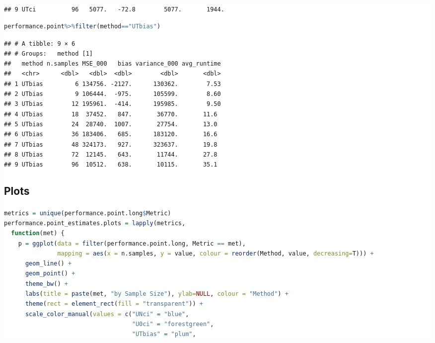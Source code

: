     ## 9 UTci          96   5077.   -72.8        5077.       1944.

``` r
performance.point%>%filter(method=="UTbias")
```

    ## # A tibble: 9 × 6
    ## # Groups:   method [1]
    ##   method n.samples MSE_000   bias variance_000 avg_runtime
    ##   <chr>      <dbl>   <dbl>  <dbl>        <dbl>       <dbl>
    ## 1 UTbias         6 134756. -2127.      130362.        7.53
    ## 2 UTbias         9 106444.  -975.      105599.        8.60
    ## 3 UTbias        12 195961.  -414.      195985.        9.50
    ## 4 UTbias        18  37452.   847.       36770.       11.6 
    ## 5 UTbias        24  28740.  1007.       27754.       13.0 
    ## 6 UTbias        36 183406.   685.      183120.       16.6 
    ## 7 UTbias        48 324173.   927.      323637.       19.8 
    ## 8 UTbias        72  12145.   643.       11744.       27.8 
    ## 9 UTbias        96  10512.   638.       10115.       35.1

## Plots

``` r
metrics = unique(performance.point.long$Metric)
performance.point_estimates.plots = lapply(metrics,
  function(met) {
    p = ggplot(data = filter(performance.point.long, Metric == met),
               mapping = aes(x = n.samples, y = value, colour = reorder(Method, value, decreasing=T))) +
      geom_line() +
      geom_point() +
      theme_bw() +
      labs(title = paste(met, "by Sample Size"), ylab=NULL, colour = "Method") +
      theme(rect = element_rect(fill = "transparent")) +
      scale_color_manual(values = c("UNci" = "blue",
                                    "U0ci" = "forestgreen",
                                    "UTbias" = "plum",
```
